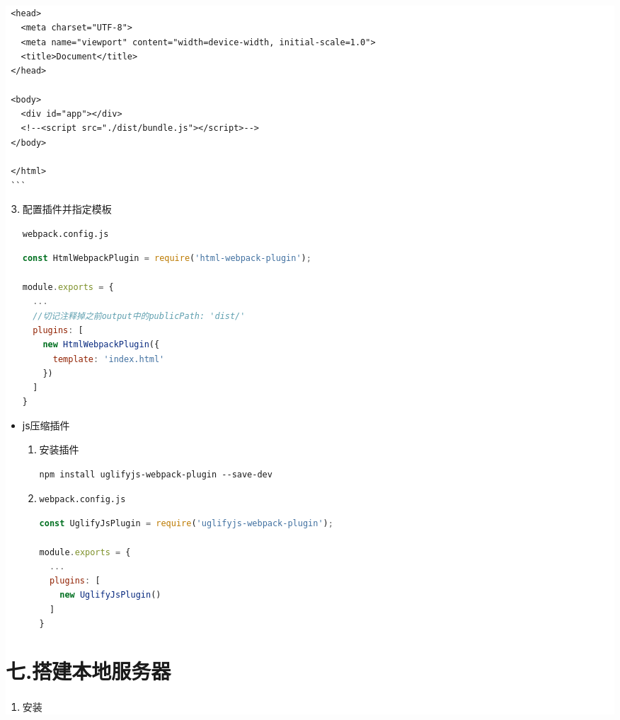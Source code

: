      <head>
       <meta charset="UTF-8">
       <meta name="viewport" content="width=device-width, initial-scale=1.0">
       <title>Document</title>
     </head>
     
     <body>
       <div id="app"></div>
       <!--<script src="./dist/bundle.js"></script>-->
     </body>
     
     </html>
     ```

  3. 配置插件并指定模板

     `webpack.config.js`

     ```javascript
     const HtmlWebpackPlugin = require('html-webpack-plugin');
     
     module.exports = {
       ...
       //切记注释掉之前output中的publicPath: 'dist/'
       plugins: [
         new HtmlWebpackPlugin({
           template: 'index.html'
         })
       ]
     }
     ```

- js压缩插件

  1. 安装插件

     ```shell
     npm install uglifyjs-webpack-plugin --save-dev
     ```

  2. `webpack.config.js`

     ```javascript
     const UglifyJsPlugin = require('uglifyjs-webpack-plugin');
     
     module.exports = {
       ...
       plugins: [
         new UglifyJsPlugin()
       ]
     }
     ```

# 七.搭建本地服务器

1. 安装

